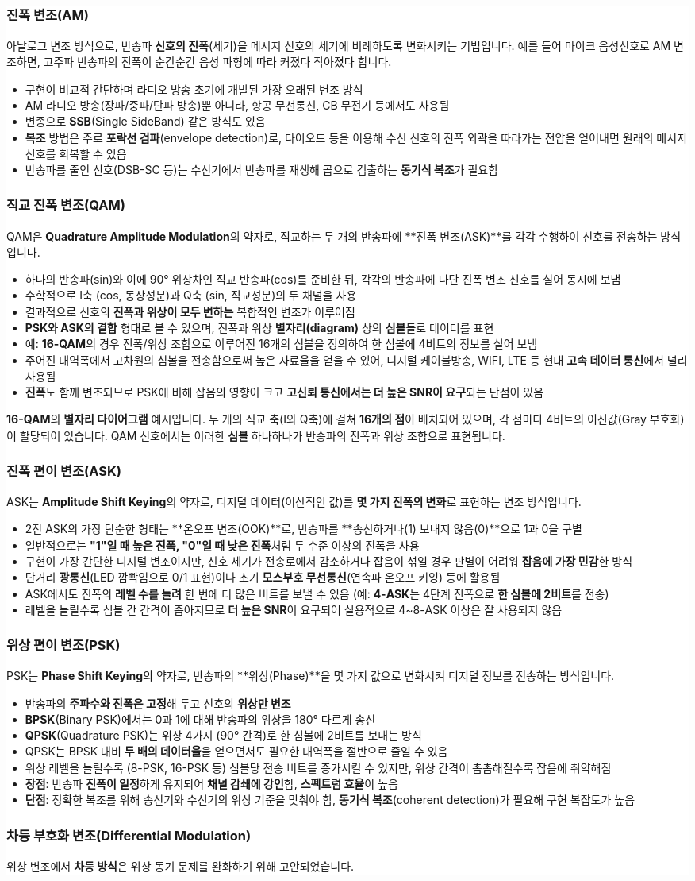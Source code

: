 ### 진폭 변조(AM)

아날로그 변조 방식으로, 반송파 **신호의 진폭**(세기)을 메시지 신호의 세기에 비례하도록 변화시키는 기법입니다. 예를 들어 마이크 음성신호로 AM 변조하면, 고주파 반송파의 진폭이 순간순간 음성 파형에 따라 커졌다 작아졌다 합니다.

- 구현이 비교적 간단하며 라디오 방송 초기에 개발된 가장 오래된 변조 방식
- AM 라디오 방송(장파/중파/단파 방송)뿐 아니라, 항공 무선통신, CB 무전기 등에서도 사용됨
- 변종으로 **SSB**(Single SideBand) 같은 방식도 있음
- **복조** 방법은 주로 **포락선 검파**(envelope detection)로, 다이오드 등을 이용해 수신 신호의 진폭 외곽을 따라가는 전압을 얻어내면 원래의 메시지 신호를 회복할 수 있음
- 반송파를 줄인 신호(DSB-SC 등)는 수신기에서 반송파를 재생해 곱으로 검출하는 **동기식 복조**가 필요함

### 직교 진폭 변조(QAM)

QAM은 **Quadrature Amplitude Modulation**의 약자로, 직교하는 두 개의 반송파에 **진폭 변조(ASK)**를 각각 수행하여 신호를 전송하는 방식입니다.

- 하나의 반송파(sin)와 이에 90° 위상차인 직교 반송파(cos)를 준비한 뒤, 각각의 반송파에 다단 진폭 변조 신호를 실어 동시에 보냄
- 수학적으로 I축 (cos, 동상성분)과 Q축 (sin, 직교성분)의 두 채널을 사용
- 결과적으로 신호의 **진폭과 위상이 모두 변하는** 복합적인 변조가 이루어짐
- **PSK와 ASK의 결합** 형태로 볼 수 있으며, 진폭과 위상 **별자리(diagram)** 상의 **심볼**들로 데이터를 표현
- 예: **16-QAM**의 경우 진폭/위상 조합으로 이루어진 16개의 심볼을 정의하여 한 심볼에 4비트의 정보를 실어 보냄
- 주어진 대역폭에서 고차원의 심볼을 전송함으로써 높은 자료율을 얻을 수 있어, 디지털 케이블방송, WIFI, LTE 등 현대 **고속 데이터 통신**에서 널리 사용됨
- **진폭**도 함께 변조되므로 PSK에 비해 잡음의 영향이 크고 **고신뢰 통신에서는 더 높은 SNR이 요구**되는 단점이 있음

**16-QAM**의 **별자리 다이어그램** 예시입니다. 두 개의 직교 축(I와 Q축)에 걸쳐 **16개의 점**이 배치되어 있으며, 각 점마다 4비트의 이진값(Gray 부호화)이 할당되어 있습니다. QAM 신호에서는 이러한 **심볼** 하나하나가 반송파의 진폭과 위상 조합으로 표현됩니다.

### 진폭 편이 변조(ASK)

ASK는 **Amplitude Shift Keying**의 약자로, 디지털 데이터(이산적인 값)를 **몇 가지 진폭의 변화**로 표현하는 변조 방식입니다.

- 2진 ASK의 가장 단순한 형태는 **온오프 변조(OOK)**로, 반송파를 **송신하거나(1) 보내지 않음(0)**으로 1과 0을 구별
- 일반적으로는 **"1"일 때 높은 진폭, "0"일 때 낮은 진폭**처럼 두 수준 이상의 진폭을 사용
- 구현이 가장 간단한 디지털 변조이지만, 신호 세기가 전송로에서 감소하거나 잡음이 섞일 경우 판별이 어려워 **잡음에 가장 민감**한 방식
- 단거리 **광통신**(LED 깜빡임으로 0/1 표현)이나 초기 **모스부호 무선통신**(연속파 온오프 키잉) 등에 활용됨
- ASK에서도 진폭의 **레벨 수를 늘려** 한 번에 더 많은 비트를 보낼 수 있음 (예: **4-ASK**는 4단계 진폭으로 **한 심볼에 2비트**를 전송)
- 레벨을 늘릴수록 심볼 간 간격이 좁아지므로 **더 높은 SNR**이 요구되어 실용적으로 4~8-ASK 이상은 잘 사용되지 않음

### 위상 편이 변조(PSK)

PSK는 **Phase Shift Keying**의 약자로, 반송파의 **위상(Phase)**을 몇 가지 값으로 변화시켜 디지털 정보를 전송하는 방식입니다.

- 반송파의 **주파수와 진폭은 고정**해 두고 신호의 **위상만 변조**
- **BPSK**(Binary PSK)에서는 0과 1에 대해 반송파의 위상을 180° 다르게 송신
- **QPSK**(Quadrature PSK)는 위상 4가지 (90° 간격)로 한 심볼에 2비트를 보내는 방식
- QPSK는 BPSK 대비 **두 배의 데이터율**을 얻으면서도 필요한 대역폭을 절반으로 줄일 수 있음
- 위상 레벨을 늘릴수록 (8-PSK, 16-PSK 등) 심볼당 전송 비트를 증가시킬 수 있지만, 위상 간격이 촘촘해질수록 잡음에 취약해짐
- **장점**: 반송파 **진폭이 일정**하게 유지되어 **채널 감쇄에 강인**함, **스펙트럼 효율**이 높음
- **단점**: 정확한 복조를 위해 송신기와 수신기의 위상 기준을 맞춰야 함, **동기식 복조**(coherent detection)가 필요해 구현 복잡도가 높음

### 차등 부호화 변조(Differential Modulation)

위상 변조에서 **차등 방식**은 위상 동기 문제를 완화하기 위해 고안되었습니다.
